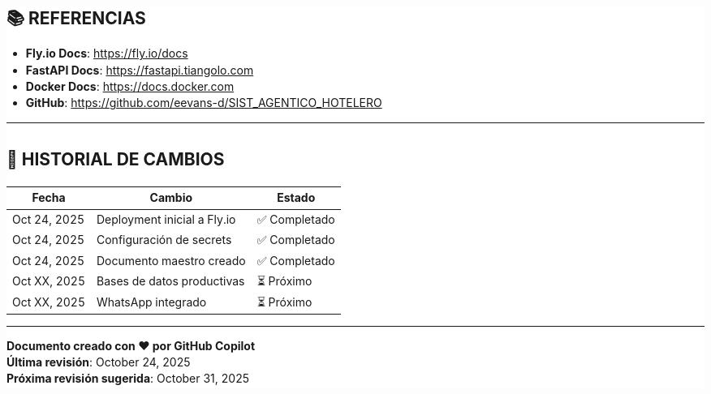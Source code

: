 
## 📚 REFERENCIAS

- **Fly.io Docs**: https://fly.io/docs
- **FastAPI Docs**: https://fastapi.tiangolo.com
- **Docker Docs**: https://docs.docker.com
- **GitHub**: https://github.com/eevans-d/SIST_AGENTICO_HOTELERO

---

## 📝 HISTORIAL DE CAMBIOS

| Fecha | Cambio | Estado |
|-------|--------|--------|
| Oct 24, 2025 | Deployment inicial a Fly.io | ✅ Completado |
| Oct 24, 2025 | Configuración de secrets | ✅ Completado |
| Oct 24, 2025 | Documento maestro creado | ✅ Completado |
| Oct XX, 2025 | Bases de datos productivas | ⏳ Próximo |
| Oct XX, 2025 | WhatsApp integrado | ⏳ Próximo |

---

**Documento creado con ❤️ por GitHub Copilot**  
**Última revisión**: October 24, 2025  
**Próxima revisión sugerida**: October 31, 2025
